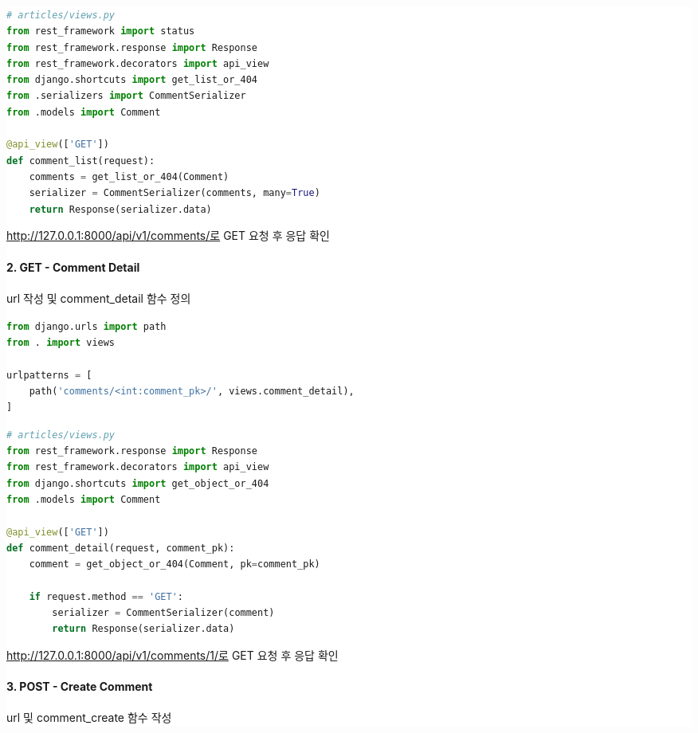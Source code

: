 ```python
# articles/views.py
from rest_framework import status
from rest_framework.response import Response
from rest_framework.decorators import api_view
from django.shortcuts import get_list_or_404
from .serializers import CommentSerializer
from .models import Comment

@api_view(['GET'])
def comment_list(request):
    comments = get_list_or_404(Comment)
    serializer = CommentSerializer(comments, many=True)
    return Response(serializer.data)
```

http://127.0.0.1:8000/api/v1/comments/로 GET 요청 후 응답 확인



#### 2. GET - Comment Detail

url 작성 및 comment_detail 함수 정의

```python
from django.urls import path
from . import views

urlpatterns = [
    path('comments/<int:comment_pk>/', views.comment_detail),
]
```

```python
# articles/views.py
from rest_framework.response import Response
from rest_framework.decorators import api_view
from django.shortcuts import get_object_or_404
from .models import Comment

@api_view(['GET'])
def comment_detail(request, comment_pk):
    comment = get_object_or_404(Comment, pk=comment_pk)
    
    if request.method == 'GET':
        serializer = CommentSerializer(comment)
        return Response(serializer.data) 
```



http://127.0.0.1:8000/api/v1/comments/1/로 GET 요청 후 응답 확인



#### 3. POST - Create Comment

url 및 comment_create 함수 작성
